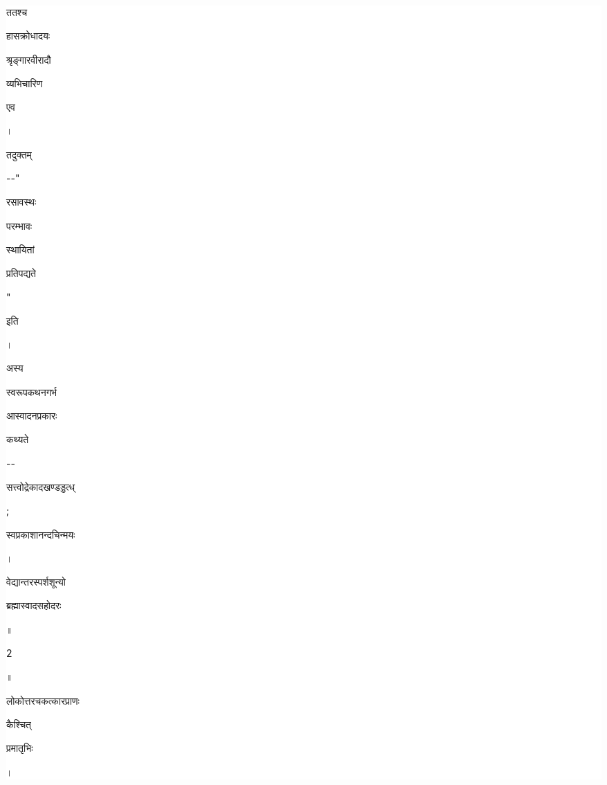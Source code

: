 ततश्च

हासक्रोधादयः

श्रृङ्गारवीरादौ

व्यभिचारिण

एव

।

तदुक्तम्

--"

रसावस्थः

परम्भावः

स्थायितां

प्रतिपद्यते

"

इति

।

अस्य

स्वरूपकथनगर्भ

आस्वादनप्रकारः

कथ्यते

--

सत्त्वोद्रेकादखण्डड्डत्ध्

;

स्वप्रकाशानन्दचिन्मयः

।

वेद्यान्तरस्पर्शशून्यो

ब्रह्मास्वादसहोदरः

॥

2

॥

लोकोत्तरचकत्कारप्राणः

कैश्चित्

प्रमातृभिः

।
